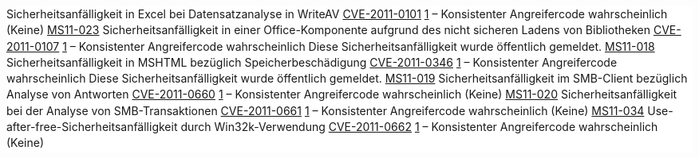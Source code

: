 <td style="border:1px solid black;">Sicherheitsanfälligkeit in Excel bei Datensatzanalyse in WriteAV</td>
<td style="border:1px solid black;"><a href="https://www.cve.mitre.org/cgi-bin/cvename.cgi?name=cve-2011-0101">CVE-2011-0101</a></td>
<td style="border:1px solid black;"><a href="https://technet.microsoft.com/de-de/security/cc998259.aspx">1</a> – Konsistenter Angreifercode wahrscheinlich</td>
<td style="border:1px solid black;">(Keine)</td>
</tr>
<tr class="odd">
<td style="border:1px solid black;"><a href="https://go.microsoft.com/fwlink/?linkid=210206">MS11-023</a></td>
<td style="border:1px solid black;">Sicherheitsanfälligkeit in einer Office-Komponente aufgrund des nicht sicheren Ladens von Bibliotheken</td>
<td style="border:1px solid black;"><a href="https://www.cve.mitre.org/cgi-bin/cvename.cgi?name=cve-2011-0107">CVE-2011-0107</a></td>
<td style="border:1px solid black;"><a href="https://technet.microsoft.com/de-de/security/cc998259.aspx">1</a> – Konsistenter Angreifercode wahrscheinlich</td>
<td style="border:1px solid black;">Diese Sicherheitsanfälligkeit wurde öffentlich gemeldet.</td>
</tr>
<tr class="even">
<td style="border:1px solid black;"><a href="https://go.microsoft.com/fwlink/?linkid=214126">MS11-018</a></td>
<td style="border:1px solid black;">Sicherheitsanfälligkeit in MSHTML bezüglich Speicherbeschädigung</td>
<td style="border:1px solid black;"><a href="https://www.cve.mitre.org/cgi-bin/cvename.cgi?name=cve-2011-0346">CVE-2011-0346</a></td>
<td style="border:1px solid black;"><a href="https://technet.microsoft.com/de-de/security/cc998259.aspx">1</a> – Konsistenter Angreifercode wahrscheinlich</td>
<td style="border:1px solid black;">Diese Sicherheitsanfälligkeit wurde öffentlich gemeldet.</td>
</tr>
<tr class="odd">
<td style="border:1px solid black;"><a href="https://go.microsoft.com/fwlink/?linkid=212314">MS11-019</a></td>
<td style="border:1px solid black;">Sicherheitsanfälligkeit im SMB-Client bezüglich Analyse von Antworten</td>
<td style="border:1px solid black;"><a href="https://www.cve.mitre.org/cgi-bin/cvename.cgi?name=cve-2011-0660">CVE-2011-0660</a></td>
<td style="border:1px solid black;"><a href="https://technet.microsoft.com/de-de/security/cc998259.aspx">1</a> – Konsistenter Angreifercode wahrscheinlich</td>
<td style="border:1px solid black;">(Keine)</td>
</tr>
<tr class="even">
<td style="border:1px solid black;"><a href="https://go.microsoft.com/fwlink/?linkid=212236">MS11-020</a></td>
<td style="border:1px solid black;">Sicherheitsanfälligkeit bei der Analyse von SMB-Transaktionen</td>
<td style="border:1px solid black;"><a href="https://www.cve.mitre.org/cgi-bin/cvename.cgi?name=cve-2011-0661">CVE-2011-0661</a></td>
<td style="border:1px solid black;"><a href="https://technet.microsoft.com/de-de/security/cc998259.aspx">1</a> – Konsistenter Angreifercode wahrscheinlich</td>
<td style="border:1px solid black;">(Keine)</td>
</tr>
<tr class="odd">
<td style="border:1px solid black;"><a href="https://go.microsoft.com/fwlink/?linkid=211826">MS11-034</a></td>
<td style="border:1px solid black;">Use-after-free-Sicherheitsanfälligkeit durch Win32k-Verwendung</td>
<td style="border:1px solid black;"><a href="https://www.cve.mitre.org/cgi-bin/cvename.cgi?name=cve-2011-0662">CVE-2011-0662</a></td>
<td style="border:1px solid black;"><a href="https://technet.microsoft.com/de-de/security/cc998259.aspx">1</a> – Konsistenter Angreifercode wahrscheinlich</td>
<td style="border:1px solid black;">(Keine)</td>
</tr>
<tr class="even">